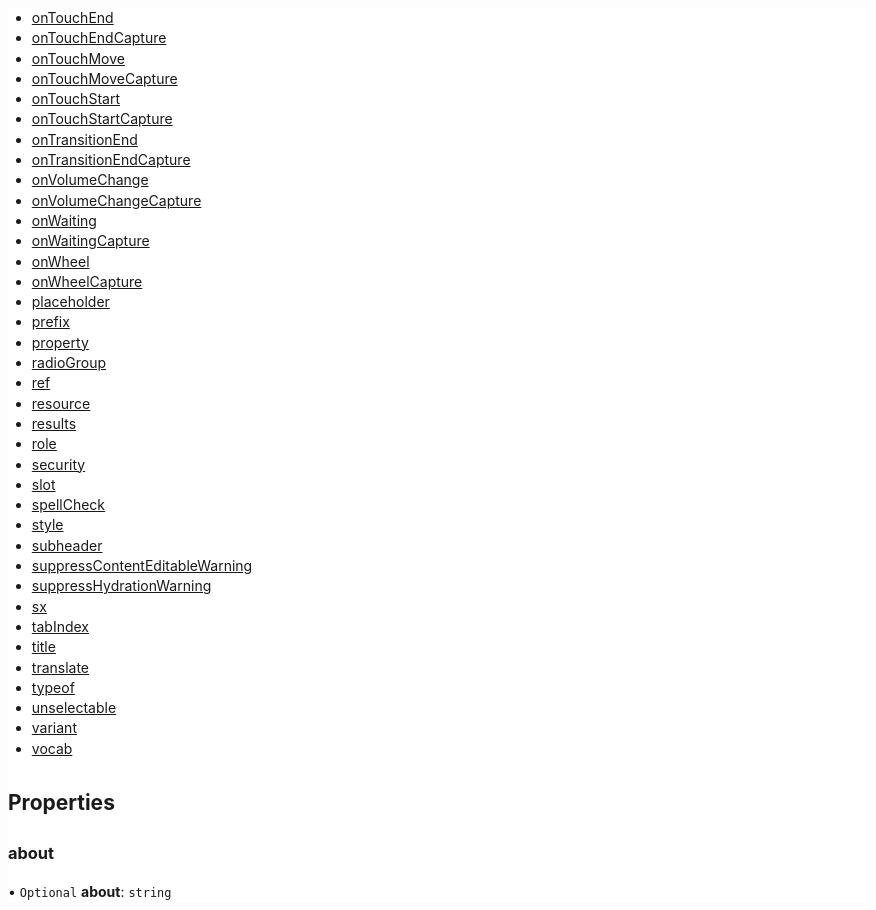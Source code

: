 - [onTouchEnd](components_GraphEditor_DataEditor._internal_.MenuListProps.md#ontouchend)
- [onTouchEndCapture](components_GraphEditor_DataEditor._internal_.MenuListProps.md#ontouchendcapture)
- [onTouchMove](components_GraphEditor_DataEditor._internal_.MenuListProps.md#ontouchmove)
- [onTouchMoveCapture](components_GraphEditor_DataEditor._internal_.MenuListProps.md#ontouchmovecapture)
- [onTouchStart](components_GraphEditor_DataEditor._internal_.MenuListProps.md#ontouchstart)
- [onTouchStartCapture](components_GraphEditor_DataEditor._internal_.MenuListProps.md#ontouchstartcapture)
- [onTransitionEnd](components_GraphEditor_DataEditor._internal_.MenuListProps.md#ontransitionend)
- [onTransitionEndCapture](components_GraphEditor_DataEditor._internal_.MenuListProps.md#ontransitionendcapture)
- [onVolumeChange](components_GraphEditor_DataEditor._internal_.MenuListProps.md#onvolumechange)
- [onVolumeChangeCapture](components_GraphEditor_DataEditor._internal_.MenuListProps.md#onvolumechangecapture)
- [onWaiting](components_GraphEditor_DataEditor._internal_.MenuListProps.md#onwaiting)
- [onWaitingCapture](components_GraphEditor_DataEditor._internal_.MenuListProps.md#onwaitingcapture)
- [onWheel](components_GraphEditor_DataEditor._internal_.MenuListProps.md#onwheel)
- [onWheelCapture](components_GraphEditor_DataEditor._internal_.MenuListProps.md#onwheelcapture)
- [placeholder](components_GraphEditor_DataEditor._internal_.MenuListProps.md#placeholder)
- [prefix](components_GraphEditor_DataEditor._internal_.MenuListProps.md#prefix)
- [property](components_GraphEditor_DataEditor._internal_.MenuListProps.md#property)
- [radioGroup](components_GraphEditor_DataEditor._internal_.MenuListProps.md#radiogroup)
- [ref](components_GraphEditor_DataEditor._internal_.MenuListProps.md#ref)
- [resource](components_GraphEditor_DataEditor._internal_.MenuListProps.md#resource)
- [results](components_GraphEditor_DataEditor._internal_.MenuListProps.md#results)
- [role](components_GraphEditor_DataEditor._internal_.MenuListProps.md#role)
- [security](components_GraphEditor_DataEditor._internal_.MenuListProps.md#security)
- [slot](components_GraphEditor_DataEditor._internal_.MenuListProps.md#slot)
- [spellCheck](components_GraphEditor_DataEditor._internal_.MenuListProps.md#spellcheck)
- [style](components_GraphEditor_DataEditor._internal_.MenuListProps.md#style)
- [subheader](components_GraphEditor_DataEditor._internal_.MenuListProps.md#subheader)
- [suppressContentEditableWarning](components_GraphEditor_DataEditor._internal_.MenuListProps.md#suppresscontenteditablewarning)
- [suppressHydrationWarning](components_GraphEditor_DataEditor._internal_.MenuListProps.md#suppresshydrationwarning)
- [sx](components_GraphEditor_DataEditor._internal_.MenuListProps.md#sx)
- [tabIndex](components_GraphEditor_DataEditor._internal_.MenuListProps.md#tabindex)
- [title](components_GraphEditor_DataEditor._internal_.MenuListProps.md#title)
- [translate](components_GraphEditor_DataEditor._internal_.MenuListProps.md#translate)
- [typeof](components_GraphEditor_DataEditor._internal_.MenuListProps.md#typeof)
- [unselectable](components_GraphEditor_DataEditor._internal_.MenuListProps.md#unselectable)
- [variant](components_GraphEditor_DataEditor._internal_.MenuListProps.md#variant)
- [vocab](components_GraphEditor_DataEditor._internal_.MenuListProps.md#vocab)

## Properties

### about

• `Optional` **about**: `string`
